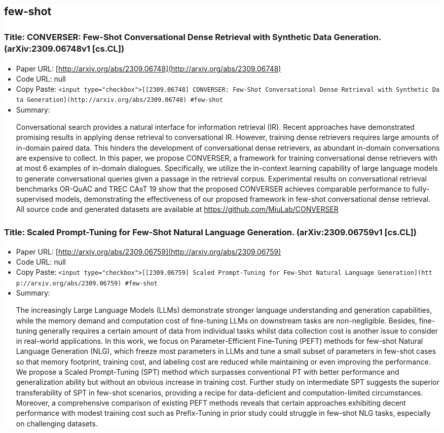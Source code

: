 ## few-shot
### Title: CONVERSER: Few-Shot Conversational Dense Retrieval with Synthetic Data Generation. (arXiv:2309.06748v1 [cs.CL])
* Paper URL: [http://arxiv.org/abs/2309.06748](http://arxiv.org/abs/2309.06748)
* Code URL: null
* Copy Paste: `<input type="checkbox">[[2309.06748] CONVERSER: Few-Shot Conversational Dense Retrieval with Synthetic Data Generation](http://arxiv.org/abs/2309.06748) #few-shot`
* Summary: <p>Conversational search provides a natural interface for information retrieval
(IR). Recent approaches have demonstrated promising results in applying dense
retrieval to conversational IR. However, training dense retrievers requires
large amounts of in-domain paired data. This hinders the development of
conversational dense retrievers, as abundant in-domain conversations are
expensive to collect. In this paper, we propose CONVERSER, a framework for
training conversational dense retrievers with at most 6 examples of in-domain
dialogues. Specifically, we utilize the in-context learning capability of large
language models to generate conversational queries given a passage in the
retrieval corpus. Experimental results on conversational retrieval benchmarks
OR-QuAC and TREC CAsT 19 show that the proposed CONVERSER achieves comparable
performance to fully-supervised models, demonstrating the effectiveness of our
proposed framework in few-shot conversational dense retrieval. All source code
and generated datasets are available at https://github.com/MiuLab/CONVERSER
</p>

### Title: Scaled Prompt-Tuning for Few-Shot Natural Language Generation. (arXiv:2309.06759v1 [cs.CL])
* Paper URL: [http://arxiv.org/abs/2309.06759](http://arxiv.org/abs/2309.06759)
* Code URL: null
* Copy Paste: `<input type="checkbox">[[2309.06759] Scaled Prompt-Tuning for Few-Shot Natural Language Generation](http://arxiv.org/abs/2309.06759) #few-shot`
* Summary: <p>The increasingly Large Language Models (LLMs) demonstrate stronger language
understanding and generation capabilities, while the memory demand and
computation cost of fine-tuning LLMs on downstream tasks are non-negligible.
Besides, fine-tuning generally requires a certain amount of data from
individual tasks whilst data collection cost is another issue to consider in
real-world applications. In this work, we focus on Parameter-Efficient
Fine-Tuning (PEFT) methods for few-shot Natural Language Generation (NLG),
which freeze most parameters in LLMs and tune a small subset of parameters in
few-shot cases so that memory footprint, training cost, and labeling cost are
reduced while maintaining or even improving the performance. We propose a
Scaled Prompt-Tuning (SPT) method which surpasses conventional PT with better
performance and generalization ability but without an obvious increase in
training cost. Further study on intermediate SPT suggests the superior
transferability of SPT in few-shot scenarios, providing a recipe for
data-deficient and computation-limited circumstances. Moreover, a comprehensive
comparison of existing PEFT methods reveals that certain approaches exhibiting
decent performance with modest training cost such as Prefix-Tuning in prior
study could struggle in few-shot NLG tasks, especially on challenging datasets.
</p>
